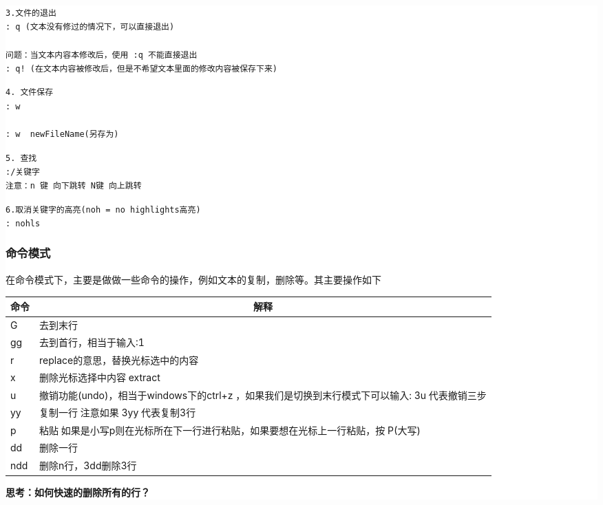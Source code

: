 

```
3.文件的退出
: q (文本没有修过的情况下，可以直接退出)

问题：当文本内容本修改后，使用 :q 不能直接退出
: q! (在文本内容被修改后，但是不希望文本里面的修改内容被保存下来)
```



```
4. 文件保存
: w 

: w  newFileName(另存为)
```



```
5. 查找
:/关键字
注意：n 键 向下跳转 N键 向上跳转
```



```
6.取消关键字的高亮(noh = no highlights高亮)
: nohls 
```



### 命令模式

在命令模式下，主要是做做一些命令的操作，例如文本的复制，删除等。其主要操作如下

| 命令 | 解释                                                         |
| ---- | ------------------------------------------------------------ |
| G    | 去到末行                                                     |
| gg   | 去到首行，相当于输入:1                                       |
| r    | replace的意思，替换光标选中的内容                            |
| x    | 删除光标选择中内容  extract                                  |
| u    | 撤销功能(undo)，相当于windows下的ctrl+z ，如果我们是切换到末行模式下可以输入: 3u 代表撤销三步 |
| yy   | 复制一行 注意如果 3yy 代表复制3行                            |
| p    | 粘贴 如果是小写p则在光标所在下一行进行粘贴，如果要想在光标上一行粘贴，按  P(大写) |
| dd   | 删除一行                                                     |
| ndd  | 删除n行，3dd删除3行                                          |

**思考：如何快速的删除所有的行？**
